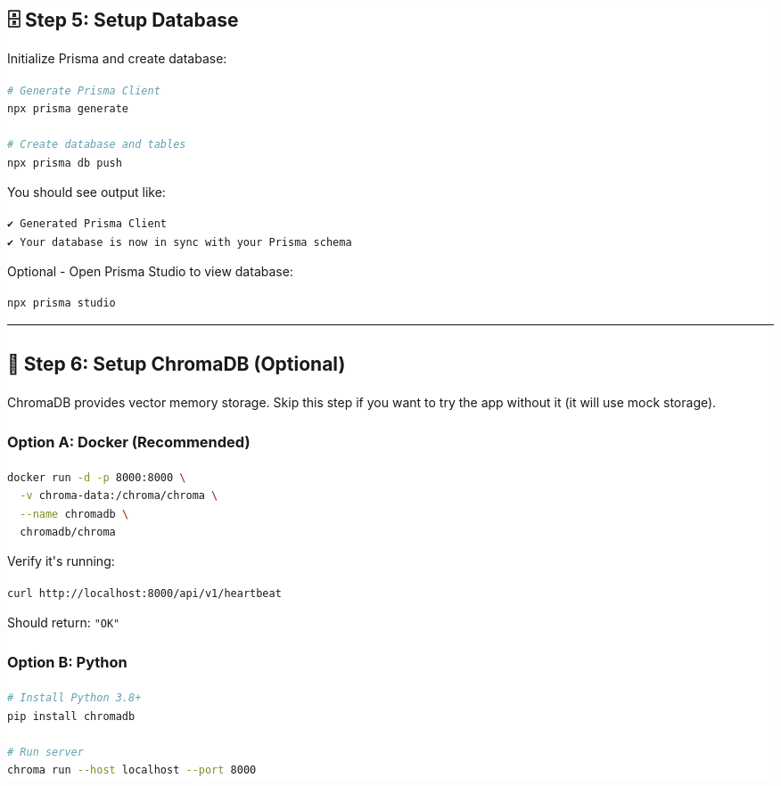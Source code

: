
## 🗄️ Step 5: Setup Database

Initialize Prisma and create database:

```bash
# Generate Prisma Client
npx prisma generate

# Create database and tables
npx prisma db push
```

You should see output like:
```
✔ Generated Prisma Client
✔ Your database is now in sync with your Prisma schema
```

Optional - Open Prisma Studio to view database:
```bash
npx prisma studio
```

---

## 🧊 Step 6: Setup ChromaDB (Optional)

ChromaDB provides vector memory storage. Skip this step if you want to try the app without it (it will use mock storage).

### Option A: Docker (Recommended)

```bash
docker run -d -p 8000:8000 \
  -v chroma-data:/chroma/chroma \
  --name chromadb \
  chromadb/chroma
```

Verify it's running:
```bash
curl http://localhost:8000/api/v1/heartbeat
```

Should return: `"OK"`

### Option B: Python

```bash
# Install Python 3.8+
pip install chromadb

# Run server
chroma run --host localhost --port 8000
```
